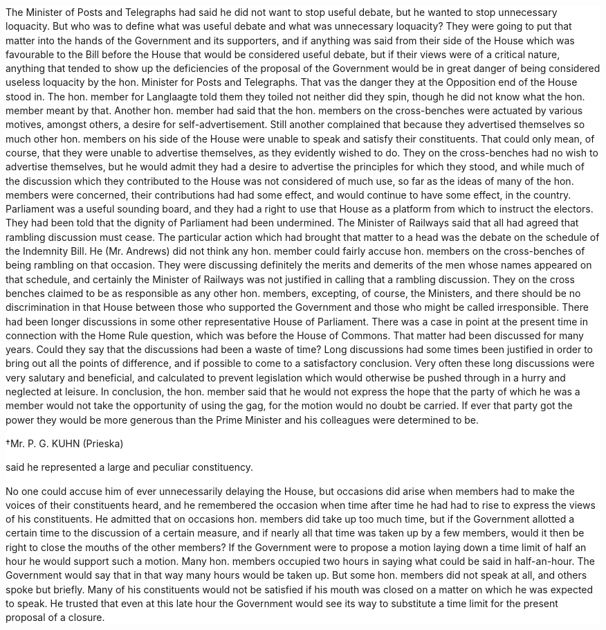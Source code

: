 <p>The Minister of Posts and Telegraphs had said he did not want to stop useful debate, but he wanted to stop unnecessary loquacity. But who was to define what was useful debate and what was unnecessary loquacity&#x003F; They were going to put that matter into the hands of the Government and its supporters, and if anything was said from their side of the House which was favourable to the Bill before the House that would be considered useful debate, but if their views were of a critical nature, anything that tended to show up the deficiencies of the proposal of the Government would be in great danger of being considered useless loquacity by the hon. Minister for Posts and Telegraphs. That vas the danger they at the Opposition end of the House stood in. The hon. member for Langlaagte told them they toiled not neither did they spin, though he did not know what the hon. member meant by that. Another hon. member had said that the hon. members on the cross-benches were actuated by various motives, amongst others, a desire for self-advertisement. Still another complained that because they advertised themselves so much other hon. members on his side of the House were unable to speak and satisfy their constituents. That could only mean, of course, that they were unable to advertise themselves, as they evidently wished to do. They on the cross-benches had no wish to advertise themselves, but he would admit they had a desire to advertise the principles for which they stood, and while much of the discussion which they contributed to the House was not considered of much use, so far as the ideas of many of the hon. members were concerned, their contributions had had some effect, and would continue to have some effect, in the country. Parliament was a useful sounding board, and they had a right to use that House as a platform from which to instruct the electors. They had been told that the dignity of Parliament had been undermined. The Minister of Railways said that all had agreed that rambling discussion must cease. The particular action which had brought that matter to a head was the debate on the schedule of the Indemnity Bill. He (Mr. Andrews) did not think any hon. member could fairly accuse hon. members on the cross-benches of being rambling on that occasion. They were discussing definitely the merits and demerits of the men whose names appeared on that schedule, and certainly the Minister of Railways was not justified in calling that a rambling discussion. They on the cross benches claimed to be as responsible as any other hon. members, excepting, of course, the Ministers, and there should be no discrimination in that House between those who supported the Government and those who might be called irresponsible. There had been longer discussions in some other representative House of Parliament. There was a case in point at the present time in connection with the Home Rule question, which was before the House of Commons. That matter had been discussed for many years. Could they say that the discussions had been a waste of time&#x003F; Long discussions had some times been justified in order to bring out all the points of difference, and if possible to come to a satisfactory conclusion. Very often these long discussions were very salutary and beneficial, and calculated to prevent legislation which would otherwise be pushed through in a hurry and neglected at leisure. In conclusion, the hon. member said that he would not express the hope that the party of which he was a member would not take the opportunity of using the gag, for the motion would no doubt be carried. If ever that party got the power they would be more generous than the Prime Minister and his colleagues were determined to be.</p>

</speech>

<speech by="#kuhn">

<from>&#x2020;Mr. <person refersTo="hansard_za">P. G. KUHN</person> (Prieska)</from>

<p>said he represented a large and peculiar constituency.</p>

<p><span class="col_1743-1744" refersTo="page_0878"/>No one could accuse him of ever unnecessarily delaying the House, but occasions did arise when members had to make the voices of their constituents heard, and he remembered the occasion when time after time he had had to rise to express the views of his constituents. He admitted that on occasions hon. members did take up too much time, but if the Government allotted a certain time to the discussion of a certain measure, and if nearly all that time was taken up by a few members, would it then be right to close the mouths of the other members&#x003F; If the Government were to propose a motion laying down a time limit of half an hour he would support such a motion. Many hon. members occupied two hours in saying what could be said in half-an-hour. The Government would say that in that way many hours would be taken up. But some hon. members did not speak at all, and others spoke but briefly. Many of his constituents would not be satisfied if his mouth was closed on a matter on which he was expected to speak. He trusted that even at this late hour the Government would see its way to substitute a time limit for the present proposal of a closure.</p>
